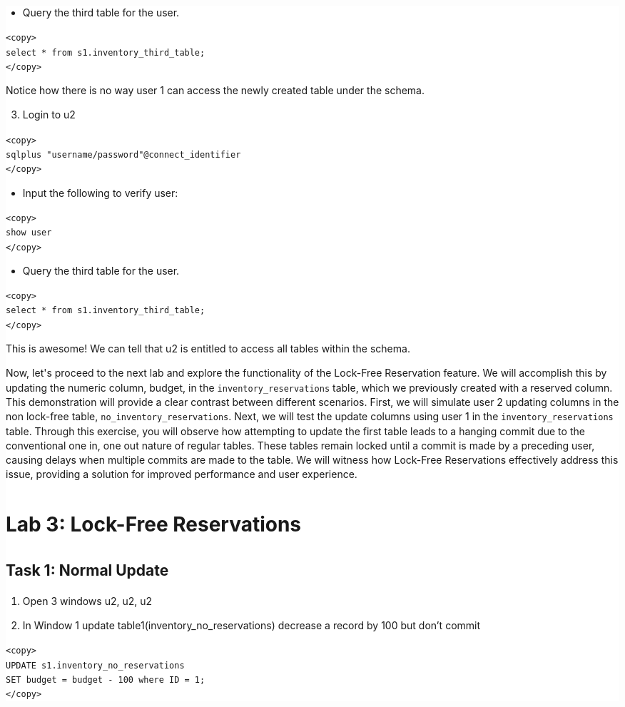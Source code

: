 * Query the third table for the user.

````
<copy>
select * from s1.inventory_third_table;
</copy>
````

Notice how there is no way user 1 can access the newly created table under the schema. 

3. Login to u2

````
<copy>
sqlplus "username/password"@connect_identifier
</copy>
````

* Input the following to verify user:
````
<copy>
show user
</copy>
````

* Query the third table for the user.

````
<copy>
select * from s1.inventory_third_table;
</copy>
````

This is awesome! We can tell that u2 is entitled to access all tables within the schema.

Now, let's proceed to the next lab and explore the functionality of the Lock-Free Reservation feature. We will accomplish this by updating the numeric column, budget, in the `inventory_reservations` table, which we previously created with a reserved column. This demonstration will provide a clear contrast between different scenarios. First, we will simulate user 2 updating columns in the non lock-free table, `no_inventory_reservations`. Next, we will test the update columns using user 1 in the `inventory_reservations` table. Through this exercise, you will observe how attempting to update the first table leads to a hanging commit due to the conventional one in, one out nature of regular tables. These tables remain locked until a commit is made by a preceding user, causing delays when multiple commits are made to the table. We will witness how Lock-Free Reservations effectively address this issue, providing a solution for improved performance and user experience.


# Lab 3: Lock-Free Reservations

## Task 1: Normal Update 

1. Open 3 windows u2, u2, u2

2. In Window 1 update table1(inventory_no_reservations) decrease a record by 100 but don’t commit

````
<copy>
UPDATE s1.inventory_no_reservations
SET budget = budget - 100 where ID = 1;
</copy>
````
